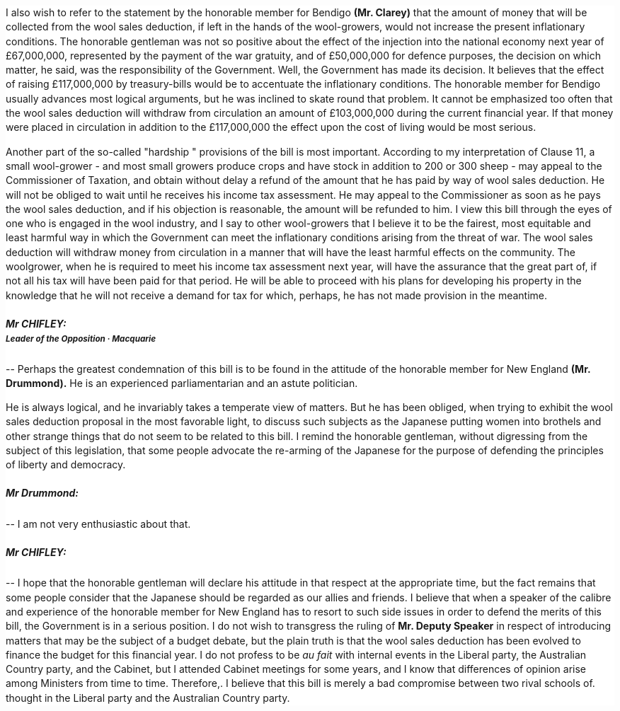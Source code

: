 I also wish to refer to the statement by the honorable member for Bendigo  **(Mr. Clarey)**  that the amount of money that will be collected from the wool sales deduction, if left in the hands of the wool-growers, would not increase the present inflationary conditions. The honorable gentleman was not so positive about the effect of the injection into the national economy next year of £67,000,000, represented by the payment of the war gratuity, and of £50,000,000 for defence purposes, the decision on which matter, he said, was the responsibility of the Government. Well, the Government has made its decision. It believes that the effect of raising £117,000,000 by treasury-bills would be to accentuate the inflationary conditions. The honorable member for Bendigo usually advances most logical arguments, but he was inclined to skate round that problem. It cannot be emphasized too often that the wool sales deduction will withdraw from circulation an amount of £103,000,000 during the current financial year. If that money were placed in circulation in addition to the £117,000,000 the effect upon the cost of living would be most serious. 

Another part of the so-called "hardship " provisions of the bill is most important. According to my interpretation of Clause 11, a small wool-grower - and most small growers produce crops and have stock in addition to 200 or 300 sheep - may appeal to the Commissioner of Taxation, and obtain without delay a refund of the amount that he has paid by way of wool sales deduction. He will not be obliged to wait until he receives his income tax assessment. He may appeal to the Commissioner as soon as he pays the wool sales deduction, and if his objection is reasonable, the amount will be refunded to him. I view this bill through the eyes of one who is engaged in the wool industry, and I say to other wool-growers that I believe it to be the fairest, most equitable and least harmful way in which the Government can meet the inflationary conditions arising from the threat of war. The wool sales deduction will withdraw money from circulation in a manner that will have the least harmful effects on the community. The woolgrower, when he is required to meet his income tax assessment next year, will have the assurance that the great part of, if not all his tax will have been paid for that period. He will be able to proceed with his plans for developing his property in the knowledge that he will not receive a demand for tax for which, perhaps, he has not made provision in the meantime. 

##### Mr CHIFLEY:<br><small class="text-muted">Leader of the Opposition &middot; Macquarie</small>

-- Perhaps the greatest condemnation of this bill is to be found in the attitude of the honorable member for New England  **(Mr. Drummond).**  He is an experienced parliamentarian and an astute politician. 

He is always logical, and he invariably takes a temperate view of matters. But he has been obliged, when trying to exhibit the wool sales deduction proposal in the most favorable light, to discuss such subjects as the Japanese putting women into brothels and other strange things that do not seem to be related to this bill. I remind the honorable gentleman, without digressing from the subject of this legislation, that some people advocate the re-arming of the Japanese for the purpose of defending the principles of liberty and democracy. 

##### Mr Drummond:

--  I am not very enthusiastic about that. 

##### Mr CHIFLEY:

-- I hope that the honorable gentleman will declare his attitude in that respect at the appropriate time, but the fact remains that some people consider that the Japanese should be regarded as our allies and friends. I believe that when a  speaker  of the calibre and experience of the honorable member for New England has to resort to such side issues in order to defend the merits of this bill, the Government is in a serious position. I do not wish to transgress the ruling of  **Mr. Deputy Speaker**  in respect of introducing matters that may be the subject of a budget debate, but the plain truth is that the wool sales deduction has been evolved to finance the budget for this financial year. I do not profess to be  *au fait*  with internal events in the Liberal party, the Australian Country party, and the Cabinet, but I attended Cabinet meetings for some years, and I know that differences of opinion arise among Ministers from time to time. Therefore,. I believe that this bill is merely a bad compromise between two rival schools of. thought in the Liberal party and the Australian Country party. 
